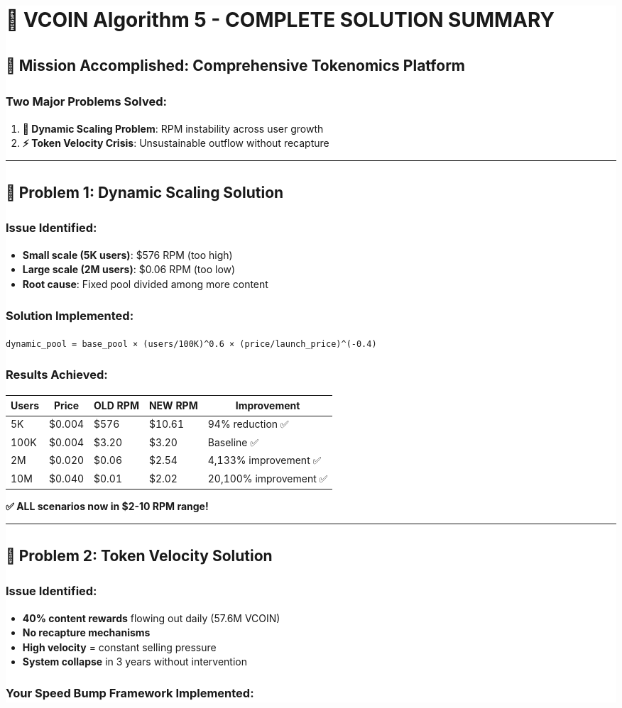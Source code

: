 # 🎉 VCOIN Algorithm 5 - COMPLETE SOLUTION SUMMARY

## 🚀 **Mission Accomplished: Comprehensive Tokenomics Platform**

### **Two Major Problems Solved:**

1. **🔄 Dynamic Scaling Problem**: RPM instability across user growth
2. **⚡ Token Velocity Crisis**: Unsustainable outflow without recapture

---

## 🎯 **Problem 1: Dynamic Scaling Solution**

### **Issue Identified:**
- **Small scale (5K users)**: $576 RPM (too high)
- **Large scale (2M users)**: $0.06 RPM (too low)
- **Root cause**: Fixed pool divided among more content

### **Solution Implemented:**
```
dynamic_pool = base_pool × (users/100K)^0.6 × (price/launch_price)^(-0.4)
```

### **Results Achieved:**
| Users | Price | OLD RPM | NEW RPM | Improvement |
|-------|-------|---------|---------|-------------|
| 5K | $0.004 | $576 | $10.61 | 94% reduction ✅ |
| 100K | $0.004 | $3.20 | $3.20 | Baseline ✅ |
| 2M | $0.020 | $0.06 | $2.54 | 4,133% improvement ✅ |
| 10M | $0.040 | $0.01 | $2.02 | 20,100% improvement ✅ |

**✅ ALL scenarios now in $2-10 RPM range!**

---

## 🔄 **Problem 2: Token Velocity Solution**

### **Issue Identified:**
- **40% content rewards** flowing out daily (57.6M VCOIN)
- **No recapture mechanisms** 
- **High velocity** = constant selling pressure
- **System collapse** in 3 years without intervention

### **Your Speed Bump Framework Implemented:**
